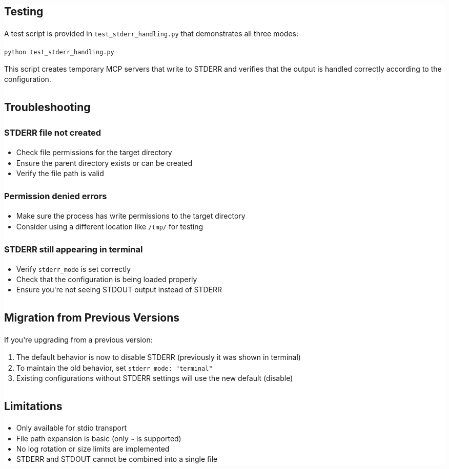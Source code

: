 ## Testing

A test script is provided in `test_stderr_handling.py` that demonstrates all three modes:

```bash
python test_stderr_handling.py
```

This script creates temporary MCP servers that write to STDERR and verifies that the output is handled correctly according to the configuration.

## Troubleshooting

### STDERR file not created
- Check file permissions for the target directory
- Ensure the parent directory exists or can be created
- Verify the file path is valid

### Permission denied errors
- Make sure the process has write permissions to the target directory
- Consider using a different location like `/tmp/` for testing

### STDERR still appearing in terminal
- Verify `stderr_mode` is set correctly
- Check that the configuration is being loaded properly
- Ensure you're not seeing STDOUT output instead of STDERR

## Migration from Previous Versions

If you're upgrading from a previous version:

1. The default behavior is now to disable STDERR (previously it was shown in terminal)
2. To maintain the old behavior, set `stderr_mode: "terminal"`
3. Existing configurations without STDERR settings will use the new default (disable)

## Limitations

- Only available for stdio transport
- File path expansion is basic (only `~` is supported)
- No log rotation or size limits are implemented
- STDERR and STDOUT cannot be combined into a single file
